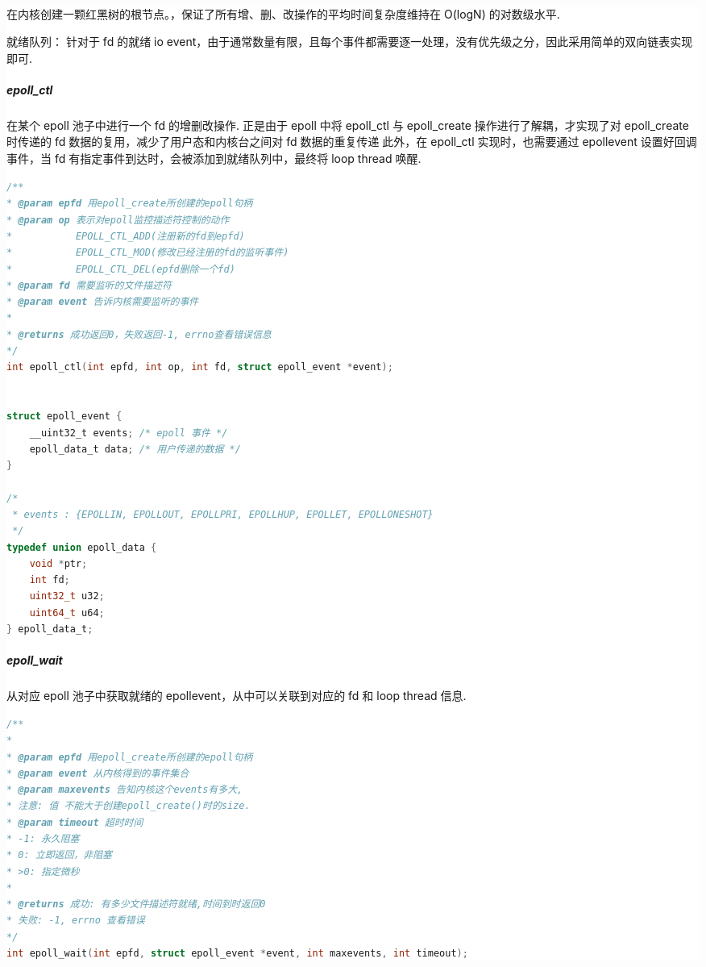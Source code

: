 在内核创建一颗红黑树的根节点。，保证了所有增、删、改操作的平均时间复杂度维持在 O(logN) 的对数级水平.

就绪队列：
针对于 fd 的就绪 io event，由于通常数量有限，且每个事件都需要逐一处理，没有优先级之分，因此采用简单的双向链表实现即可.

##### epoll_ctl

在某个 epoll 池子中进行一个 fd 的增删改操作.
正是由于 epoll 中将 epoll_ctl 与 epoll_create 操作进行了解耦，才实现了对 epoll_create 时传递的 fd 数据的复用，减少了用户态和内核台之间对 fd 数据的重复传递
此外，在 epoll_ctl 实现时，也需要通过 epollevent 设置好回调事件，当 fd 有指定事件到达时，会被添加到就绪队列中，最终将 loop thread 唤醒.

```c
/**
* @param epfd 用epoll_create所创建的epoll句柄
* @param op 表示对epoll监控描述符控制的动作
*           EPOLL_CTL_ADD(注册新的fd到epfd)
*           EPOLL_CTL_MOD(修改已经注册的fd的监听事件)
*           EPOLL_CTL_DEL(epfd删除一个fd)
* @param fd 需要监听的文件描述符
* @param event 告诉内核需要监听的事件
*
* @returns 成功返回0，失败返回-1, errno查看错误信息
*/
int epoll_ctl(int epfd, int op, int fd, struct epoll_event *event);


struct epoll_event {
	__uint32_t events; /* epoll 事件 */
	epoll_data_t data; /* 用户传递的数据 */
}

/*
 * events : {EPOLLIN, EPOLLOUT, EPOLLPRI, EPOLLHUP, EPOLLET, EPOLLONESHOT}
 */
typedef union epoll_data {
	void *ptr;
	int fd;
	uint32_t u32;
	uint64_t u64;
} epoll_data_t;
```

##### epoll_wait

从对应 epoll 池子中获取就绪的 epollevent，从中可以关联到对应的 fd 和 loop thread 信息.

```c
/**
*
* @param epfd 用epoll_create所创建的epoll句柄
* @param event 从内核得到的事件集合
* @param maxevents 告知内核这个events有多大,
* 注意: 值 不能大于创建epoll_create()时的size.
* @param timeout 超时时间
* -1: 永久阻塞
* 0: 立即返回，非阻塞
* >0: 指定微秒
*
* @returns 成功: 有多少文件描述符就绪,时间到时返回0
* 失败: -1, errno 查看错误
*/
int epoll_wait(int epfd, struct epoll_event *event, int maxevents, int timeout);
```
